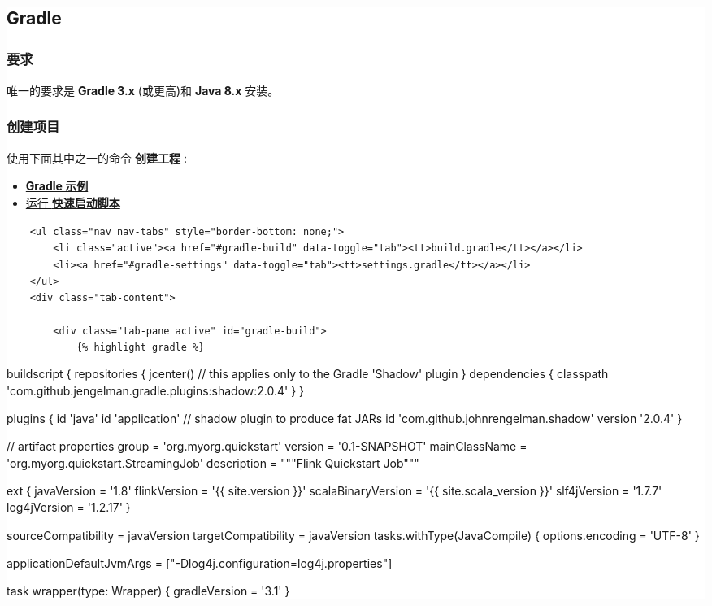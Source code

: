 ## Gradle

### 要求

唯一的要求是 __Gradle 3.x__ (或更高)和 __Java 8.x__ 安装。

### 创建项目

使用下面其中之一的命令 __创建工程__ :

<ul class="nav nav-tabs" style="border-bottom: none;">
        <li class="active"><a href="#gradle-example" data-toggle="tab"><strong>Gradle 示例</strong></a></li>
    <li><a href="#gradle-script" data-toggle="tab">运行 <strong>快速启动脚本</strong></a></li>
</ul>
<div class="tab-content">
    <div class="tab-pane active" id="gradle-example">

        <ul class="nav nav-tabs" style="border-bottom: none;">
            <li class="active"><a href="#gradle-build" data-toggle="tab"><tt>build.gradle</tt></a></li>
            <li><a href="#gradle-settings" data-toggle="tab"><tt>settings.gradle</tt></a></li>
        </ul>
        <div class="tab-content">

            <div class="tab-pane active" id="gradle-build">
                {% highlight gradle %}
buildscript {
    repositories {
        jcenter() // this applies only to the Gradle 'Shadow' plugin
    }
    dependencies {
        classpath 'com.github.jengelman.gradle.plugins:shadow:2.0.4'
    }
}

plugins {
    id 'java'
    id 'application'
    // shadow plugin to produce fat JARs
    id 'com.github.johnrengelman.shadow' version '2.0.4'
}


// artifact properties
group = 'org.myorg.quickstart'
version = '0.1-SNAPSHOT'
mainClassName = 'org.myorg.quickstart.StreamingJob'
description = """Flink Quickstart Job"""

ext {
    javaVersion = '1.8'
    flinkVersion = '{{ site.version }}'
    scalaBinaryVersion = '{{ site.scala_version }}'
    slf4jVersion = '1.7.7'
    log4jVersion = '1.2.17'
}


sourceCompatibility = javaVersion
targetCompatibility = javaVersion
tasks.withType(JavaCompile) {
	options.encoding = 'UTF-8'
}

applicationDefaultJvmArgs = ["-Dlog4j.configuration=log4j.properties"]

task wrapper(type: Wrapper) {
    gradleVersion = '3.1'
}